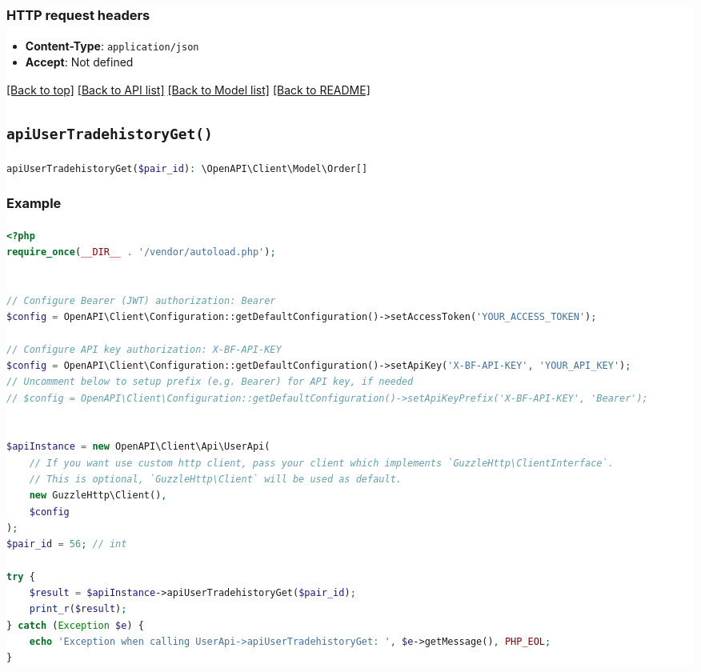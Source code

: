 ### HTTP request headers

- **Content-Type**: `application/json`
- **Accept**: Not defined

[[Back to top]](#) [[Back to API list]](../../README.md#endpoints)
[[Back to Model list]](../../README.md#models)
[[Back to README]](../../README.md)

## `apiUserTradehistoryGet()`

```php
apiUserTradehistoryGet($pair_id): \OpenAPI\Client\Model\Order[]
```



### Example

```php
<?php
require_once(__DIR__ . '/vendor/autoload.php');


// Configure Bearer (JWT) authorization: Bearer
$config = OpenAPI\Client\Configuration::getDefaultConfiguration()->setAccessToken('YOUR_ACCESS_TOKEN');

// Configure API key authorization: X-BF-API-KEY
$config = OpenAPI\Client\Configuration::getDefaultConfiguration()->setApiKey('X-BF-API-KEY', 'YOUR_API_KEY');
// Uncomment below to setup prefix (e.g. Bearer) for API key, if needed
// $config = OpenAPI\Client\Configuration::getDefaultConfiguration()->setApiKeyPrefix('X-BF-API-KEY', 'Bearer');


$apiInstance = new OpenAPI\Client\Api\UserApi(
    // If you want use custom http client, pass your client which implements `GuzzleHttp\ClientInterface`.
    // This is optional, `GuzzleHttp\Client` will be used as default.
    new GuzzleHttp\Client(),
    $config
);
$pair_id = 56; // int

try {
    $result = $apiInstance->apiUserTradehistoryGet($pair_id);
    print_r($result);
} catch (Exception $e) {
    echo 'Exception when calling UserApi->apiUserTradehistoryGet: ', $e->getMessage(), PHP_EOL;
}
```
